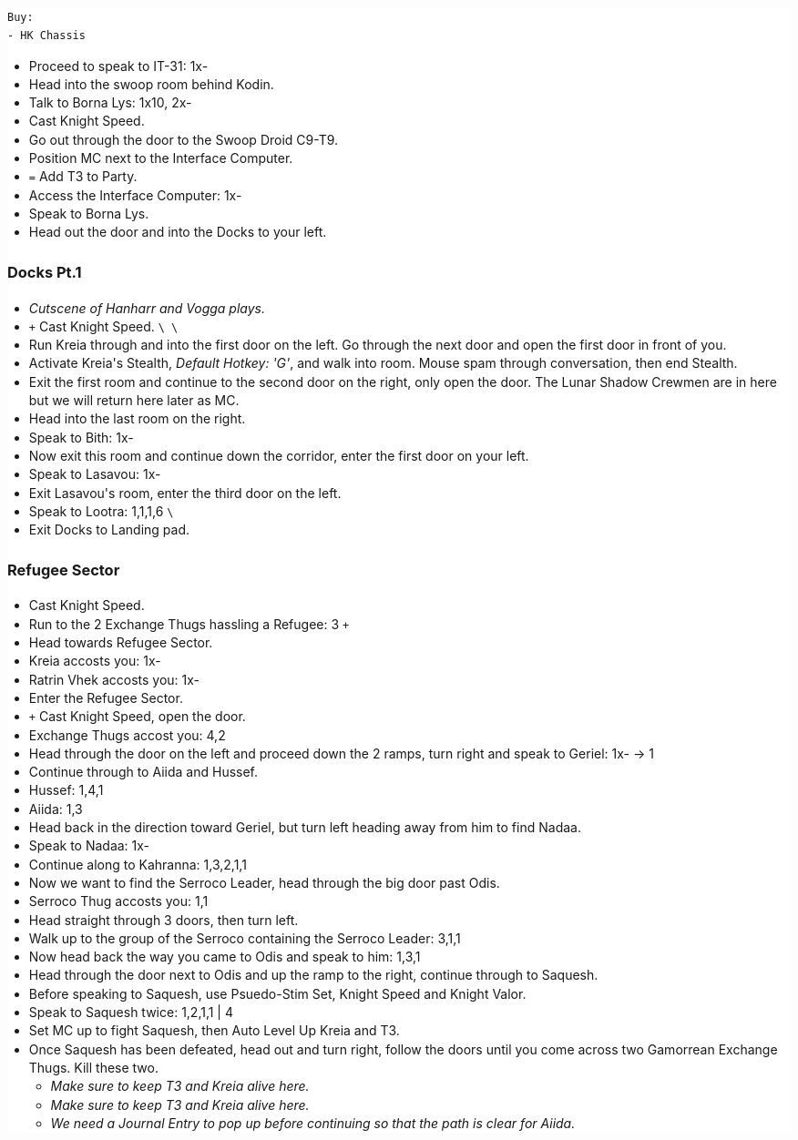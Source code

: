 ```
Buy:
- HK Chassis
```

- Proceed to speak to IT-31: 1x-
- Head into the swoop room behind Kodin.
- Talk to Borna Lys: 1x10, 2x-
- Cast Knight Speed.
- Go out through the door to the Swoop Droid C9-T9.
- Position MC next to the Interface Computer.
- `=` Add T3 to Party. 
- Access the Interface Computer: 1x- 
- Speak to Borna Lys.
- Head out the door and into the Docks to your left.

### Docks Pt.1
  - *Cutscene of Hanharr and Vogga plays.*
- `+` Cast Knight Speed.  `\ \`
- Run Kreia through and into the first door on the left. Go through the next door and open the first door in front of you.
- Activate Kreia's Stealth, *Default Hotkey: 'G'*, and walk into room. Mouse spam through conversation, then end Stealth.
- Exit the first room and continue to the second door on the right, only open the door. The Lunar Shadow Crewmen are in here but we will return here later as MC.
- Head into the last room on the right.
- Speak to Bith: 1x-
- Now exit this room and continue down the corridor, enter the first door on your left.
- Speak to Lasavou: 1x-
- Exit Lasavou's room, enter the third door on the left.
- Speak to Lootra: 1,1,1,6  `\`
- Exit Docks to Landing pad.

### Refugee Sector
- Cast Knight Speed.
- Run to the 2 Exchange Thugs hassling a Refugee: 3  `+`
- Head towards Refugee Sector.
- Kreia accosts you: 1x-
- Ratrin Vhek accosts you: 1x-
- Enter the Refugee Sector.
- `+` Cast Knight Speed, open the door.
- Exchange Thugs accost you: 4,2
- Head through the door on the left and proceed down the 2 ramps, turn right and speak to Geriel: 1x- -> 1
- Continue through to Aiida and Hussef.
- Hussef: 1,4,1
- Aiida: 1,3
- Head back in the direction toward Geriel, but turn left heading away from him to find Nadaa.
- Speak to Nadaa: 1x-
- Continue along to Kahranna: 1,3,2,1,1
- Now we want to find the Serroco Leader, head through the big door past Odis.
- Serroco Thug accosts you: 1,1
- Head straight through 3 doors, then turn left.
- Walk up to the group of the Serroco containing the Serroco Leader: 3,1,1
- Now head back the way you came to Odis and speak to him: 1,3,1
- Head through the door next to Odis and up the ramp to the right, continue through to Saquesh.
- Before speaking to Saquesh, use Psuedo-Stim Set, Knight Speed and Knight Valor.
- Speak to Saquesh twice: 1,2,1,1 \| 4
- Set MC up to fight Saquesh, then Auto Level Up Kreia and T3.
- Once Saquesh has been defeated, head out and turn right, follow the doors until you come across two Gamorrean Exchange Thugs. Kill these two.
  - *Make sure to keep T3 and Kreia alive here.*
  - *Make sure to keep T3 and Kreia alive here.*
  - *We need a Journal Entry to pop up before continuing so that the path is clear for Aiida.*